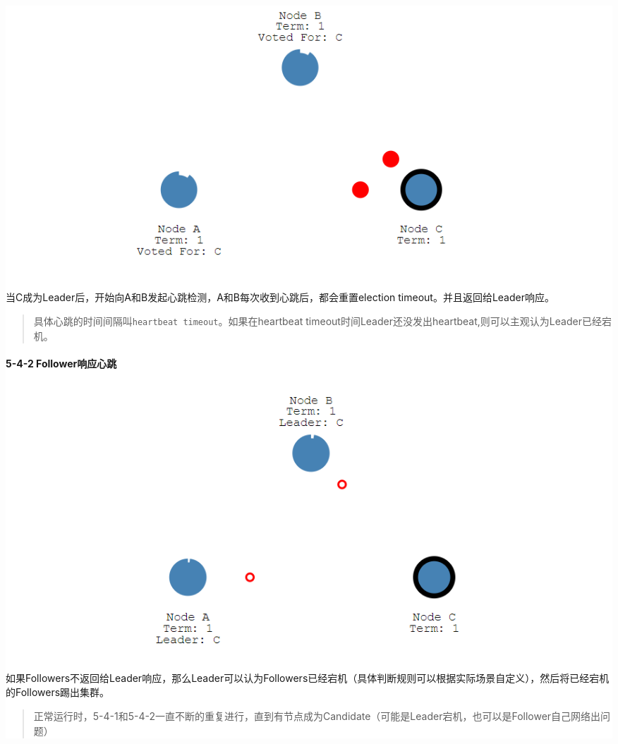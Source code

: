 ![image-20200627085230826](images/raft算法/image-20200627085230826.png)

当C成为Leader后，开始向A和B发起心跳检测，A和B每次收到心跳后，都会重置election timeout。并且返回给Leader响应。

>  具体心跳的时间间隔叫`heartbeat timeout`。如果在heartbeat timeout时间Leader还没发出heartbeat,则可以主观认为Leader已经宕机。

#### 5-4-2 Follower响应心跳

![image-20200627085505563](images/raft算法/image-20200627085505563.png)

如果Followers不返回给Leader响应，那么Leader可以认为Followers已经宕机（具体判断规则可以根据实际场景自定义），然后将已经宕机的Followers踢出集群。

> 正常运行时，5-4-1和5-4-2一直不断的重复进行，直到有节点成为Candidate（可能是Leader宕机，也可以是Follower自己网络出问题）

